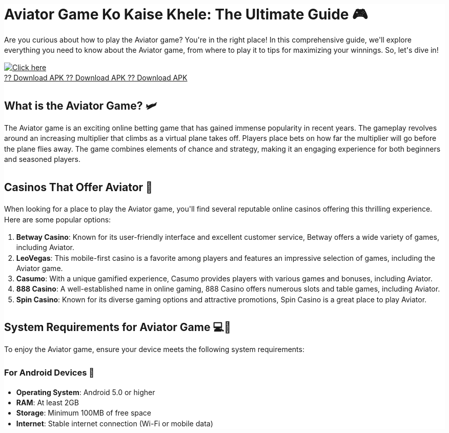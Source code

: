 # Aviator Game Ko Kaise Khele: The Ultimate Guide 🎮

Are you curious about how to play the Aviator game? You\'re in the right
place! In this comprehensive guide, we\'ll explore everything you need
to know about the Aviator game, from where to play it to tips for
maximizing your winnings. So, let's dive in!

[![Click
here](https://readscoops.com/wp-content/uploads/2023/03/Readscoop-aviator-1-1.jpg)](https://click.traffprogo7.com/RycHEFxU?landing=54)\
[?? Download APK ?? Download APK ?? Download
APK](https://click.traffprogo7.com/RycHEFxU?landing=54)

## What is the Aviator Game? 🛩️

The Aviator game is an exciting online betting game that has gained
immense popularity in recent years. The gameplay revolves around an
increasing multiplier that climbs as a virtual plane takes off. Players
place bets on how far the multiplier will go before the plane flies
away. The game combines elements of chance and strategy, making it an
engaging experience for both beginners and seasoned players.

## Casinos That Offer Aviator 🎰

When looking for a place to play the Aviator game, you'll find several
reputable online casinos offering this thrilling experience. Here are
some popular options:

1.  **Betway Casino**: Known for its user-friendly interface and
    excellent customer service, Betway offers a wide variety of games,
    including Aviator.
2.  **LeoVegas**: This mobile-first casino is a favorite among players
    and features an impressive selection of games, including the Aviator
    game.
3.  **Casumo**: With a unique gamified experience, Casumo provides
    players with various games and bonuses, including Aviator.
4.  **888 Casino**: A well-established name in online gaming, 888 Casino
    offers numerous slots and table games, including Aviator.
5.  **Spin Casino**: Known for its diverse gaming options and attractive
    promotions, Spin Casino is a great place to play Aviator.

## System Requirements for Aviator Game 💻📱

To enjoy the Aviator game, ensure your device meets the following system
requirements:

### For Android Devices 📱

-   **Operating System**: Android 5.0 or higher
-   **RAM**: At least 2GB
-   **Storage**: Minimum 100MB of free space
-   **Internet**: Stable internet connection (Wi-Fi or mobile data)
